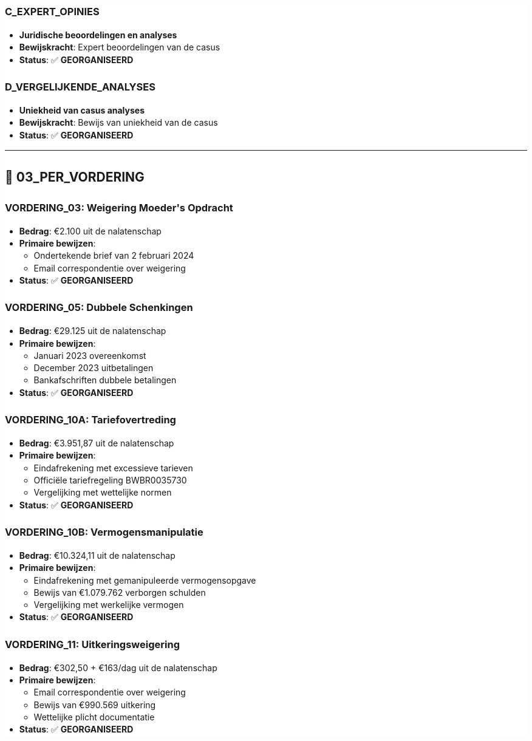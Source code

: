### **C_EXPERT_OPINIES**
- **Juridische beoordelingen en analyses**
- **Bewijskracht**: Expert beoordelingen van de casus
- **Status**: ✅ **GEORGANISEERD**

### **D_VERGELIJKENDE_ANALYSES**
- **Uniekheid van casus analyses**
- **Bewijskracht**: Bewijs van uniekheid van de casus
- **Status**: ✅ **GEORGANISEERD**

---

## 📁 **03_PER_VORDERING**

### **VORDERING_03: Weigering Moeder's Opdracht**
- **Bedrag**: €2.100 uit de nalatenschap
- **Primaire bewijzen**:
  - Ondertekende brief van 2 februari 2024
  - Email correspondentie over weigering
- **Status**: ✅ **GEORGANISEERD**

### **VORDERING_05: Dubbele Schenkingen**
- **Bedrag**: €29.125 uit de nalatenschap
- **Primaire bewijzen**:
  - Januari 2023 overeenkomst
  - December 2023 uitbetalingen
  - Bankafschriften dubbele betalingen
- **Status**: ✅ **GEORGANISEERD**

### **VORDERING_10A: Tariefovertreding**
- **Bedrag**: €3.951,87 uit de nalatenschap
- **Primaire bewijzen**:
  - Eindafrekening met excessieve tarieven
  - Officiële tariefregeling BWBR0035730
  - Vergelijking met wettelijke normen
- **Status**: ✅ **GEORGANISEERD**

### **VORDERING_10B: Vermogensmanipulatie**
- **Bedrag**: €10.324,11 uit de nalatenschap
- **Primaire bewijzen**:
  - Eindafrekening met gemanipuleerde vermogensopgave
  - Bewijs van €1.079.762 verborgen schulden
  - Vergelijking met werkelijke vermogen
- **Status**: ✅ **GEORGANISEERD**

### **VORDERING_11: Uitkeringsweigering**
- **Bedrag**: €302,50 + €163/dag uit de nalatenschap
- **Primaire bewijzen**:
  - Email correspondentie over weigering
  - Bewijs van €990.569 uitkering
  - Wettelijke plicht documentatie
- **Status**: ✅ **GEORGANISEERD**
